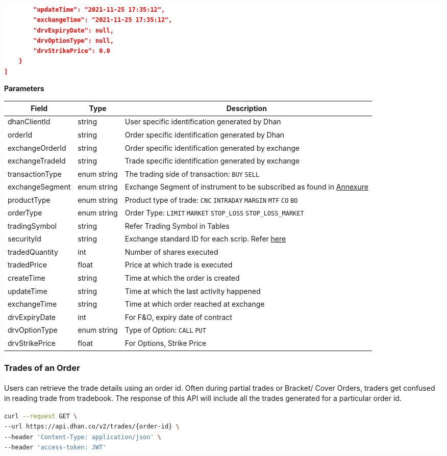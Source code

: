 ```json
        "updateTime": "2021-11-25 17:35:12",
        "exchangeTime": "2021-11-25 17:35:12",
        "drvExpiryDate": null,
        "drvOptionType": null,
        "drvStrikePrice": 0.0
    }
]
```

**Parameters**

| Field | Type | Description |
|-------|------|-------------|
| dhanClientId | string | User specific identification generated by Dhan |
| orderId | string | Order specific identification generated by Dhan |
| exchangeOrderId | string | Order specific identification generated by exchange |
| exchangeTradeId | string | Trade specific identification generated by exchange |
| transactionType | enum string | The trading side of transaction: `BUY` `SELL` |
| exchangeSegment | enum string | Exchange Segment of instrument to be subscribed as found in [Annexure](#exchange-segment) |
| productType | enum string | Product type of trade: `CNC` `INTRADAY` `MARGIN` `MTF` `CO` `BO` |
| orderType | enum string | Order Type: `LIMIT` `MARKET` `STOP_LOSS` `STOP_LOSS_MARKET` |
| tradingSymbol | string | Refer Trading Symbol in Tables |
| securityId | string | Exchange standard ID for each scrip. Refer [here](#instruments) |
| tradedQuantity | int | Number of shares executed |
| tradedPrice | float | Price at which trade is executed |
| createTime | string | Time at which the order is created |
| updateTime | string | Time at which the last activity happened |
| exchangeTime | string | Time at which order reached at exchange |
| drvExpiryDate | int | For F&O, expiry date of contract |
| drvOptionType | enum string | Type of Option: `CALL` `PUT` |
| drvStrikePrice | float | For Options, Strike Price |

### Trades of an Order

Users can retrieve the trade details using an order id. Often during partial trades or Bracket/ Cover Orders, traders get confused in reading trade from tradebook. The response of this API will include all the trades generated for a particular order id.

```bash
curl --request GET \
--url https://api.dhan.co/v2/trades/{order-id} \
--header 'Content-Type: application/json' \
--header 'access-token: JWT'
```
